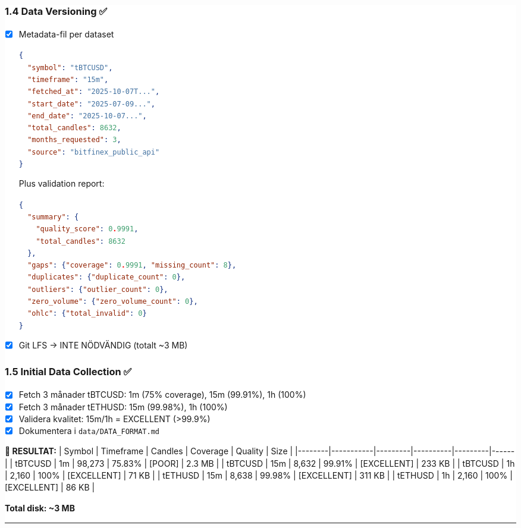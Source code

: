 ### 1.4 Data Versioning ✅
- [x] Metadata-fil per dataset
  ```json
  {
    "symbol": "tBTCUSD",
    "timeframe": "15m",
    "fetched_at": "2025-10-07T...",
    "start_date": "2025-07-09...",
    "end_date": "2025-10-07...",
    "total_candles": 8632,
    "months_requested": 3,
    "source": "bitfinex_public_api"
  }
  ```
  Plus validation report:
  ```json
  {
    "summary": {
      "quality_score": 0.9991,
      "total_candles": 8632
    },
    "gaps": {"coverage": 0.9991, "missing_count": 8},
    "duplicates": {"duplicate_count": 0},
    "outliers": {"outlier_count": 0},
    "zero_volume": {"zero_volume_count": 0},
    "ohlc": {"total_invalid": 0}
  }
  ```
- [x] Git LFS → INTE NÖDVÄNDIG (totalt ~3 MB)

### 1.5 Initial Data Collection ✅
- [x] Fetch 3 månader tBTCUSD: 1m (75% coverage), 15m (99.91%), 1h (100%)
- [x] Fetch 3 månader tETHUSD: 15m (99.98%), 1h (100%)
- [x] Validera kvalitet: 15m/1h = EXCELLENT (>99.9%)
- [x] Dokumentera i `data/DATA_FORMAT.md`

**🎉 RESULTAT:**
| Symbol | Timeframe | Candles | Coverage | Quality | Size |
|--------|-----------|---------|----------|---------|------|
| tBTCUSD | 1m  | 98,273 | 75.83% | [POOR] | 2.3 MB |
| tBTCUSD | 15m | 8,632  | 99.91% | [EXCELLENT] | 233 KB |
| tBTCUSD | 1h  | 2,160  | 100%   | [EXCELLENT] | 71 KB |
| tETHUSD | 15m | 8,638  | 99.98% | [EXCELLENT] | 311 KB |
| tETHUSD | 1h  | 2,160  | 100%   | [EXCELLENT] | 86 KB |

**Total disk: ~3 MB**

---
